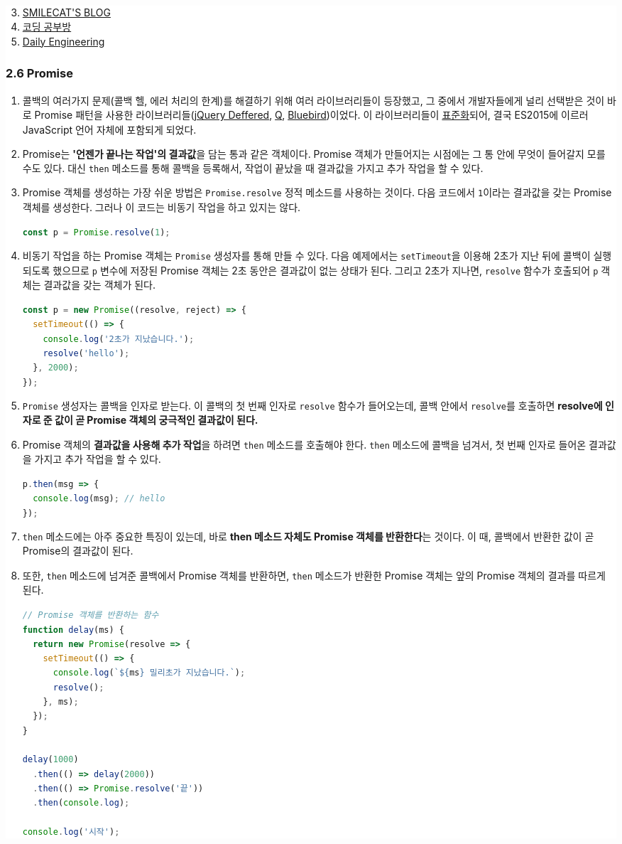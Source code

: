 3. [SMILECAT'S BLOG](http://egaoneko.github.io/javascript/2017/03/19/debounce-and-throttle.html)
4. [코딩 공부방](https://moonspam.github.io/Throttle-and-Debounce/)
5. [Daily Engineering](https://hyunseob.github.io/2016/04/24/throttle-and-debounce/)

### 2.6 Promise

1. 콜백의 여러가지 문제(콜백 헬, 에러 처리의 한계)를 해결하기 위해 여러 라이브러리들이 등장했고, 그 중에서 개발자들에게 널리 선택받은 것이 바로 Promise 패턴을 사용한 라이브러리들([jQuery Deffered](https://api.jquery.com/category/deferred-object/), [Q](http://documentup.com/kriskowal/q/), [Bluebird](http://bluebirdjs.com/docs/getting-started.html))이었다. 이 라이브러리들이 [표준화](https://promisesaplus.com/)되어, 결국 ES2015에 이르러 JavaScript 언어 자체에 포함되게 되었다.
2. Promise는 **'언젠가 끝나는 작업'의 결과값**을 담는 통과 같은 객체이다. Promise 객체가 만들어지는 시점에는 그 통 안에 무엇이 들어갈지 모를 수도 있다. 대신 `then` 메소드를 통해 콜백을 등록해서, 작업이 끝났을 때 결과값을 가지고 추가 작업을 할 수 있다.
3. Promise 객체를 생성하는 가장 쉬운 방법은 `Promise.resolve` 정적 메소드를 사용하는 것이다. 다음 코드에서 `1`이라는 결과값을 갖는 Promise 객체를 생성한다. 그러나 이 코드는 비동기 작업을 하고 있지는 않다.

   ```javascript
   const p = Promise.resolve(1);
   ```

4. 비동기 작업을 하는 Promise 객체는 `Promise` 생성자를 통해 만들 수 있다. 다음 예제에서는 `setTimeout`을 이용해 2초가 지난 뒤에 콜백이 실행되도록 했으므로  `p` 변수에 저장된 Promise 객체는 2초 동안은 결과값이 없는 상태가 된다. 그리고 2초가 지나면, `resolve` 함수가 호출되어 `p` 객체는 결과값을 갖는 객체가 된다.

   ```javascript
   const p = new Promise((resolve, reject) => {
     setTimeout(() => {
       console.log('2초가 지났습니다.');
       resolve('hello');
     }, 2000);
   });
   ```

5. `Promise` 생성자는 콜백을 인자로 받는다. 이 콜백의 첫 번째 인자로 `resolve` 함수가 들어오는데, 콜백 안에서 `resolve`를 호출하면 **resolve에 인자로 준 값이 곧 Promise 객체의 궁극적인 결과값이 된다.**
6. Promise 객체의 **결과값을 사용해 추가 작업**을 하려면 `then` 메소드를 호출해야 한다. `then` 메소드에 콜백을 넘겨서, 첫 번째 인자로 들어온 결과값을 가지고 추가 작업을 할 수 있다.

   ```javascript
   p.then(msg => {
     console.log(msg); // hello
   });
   ```

7. `then` 메소드에는 아주 중요한 특징이 있는데, 바로 **then 메소드 자체도 Promise 객체를 반환한다**는 것이다. 이 때, 콜백에서 반환한 값이 곧 Promise의 결과값이 된다.
8. 또한, `then` 메소드에 넘겨준 콜백에서 Promise 객체를 반환하면, `then` 메소드가 반환한 Promise 객체는 앞의 Promise 객체의 결과를 따르게 된다.

   ```javascript
   // Promise 객체를 반환하는 함수
   function delay(ms) {
     return new Promise(resolve => {
       setTimeout(() => {
         console.log(`${ms} 밀리초가 지났습니다.`);
         resolve();
       }, ms);
     });
   }

   delay(1000)
     .then(() => delay(2000))
     .then(() => Promise.resolve('끝'))
     .then(console.log);

   console.log('시작');
   ```